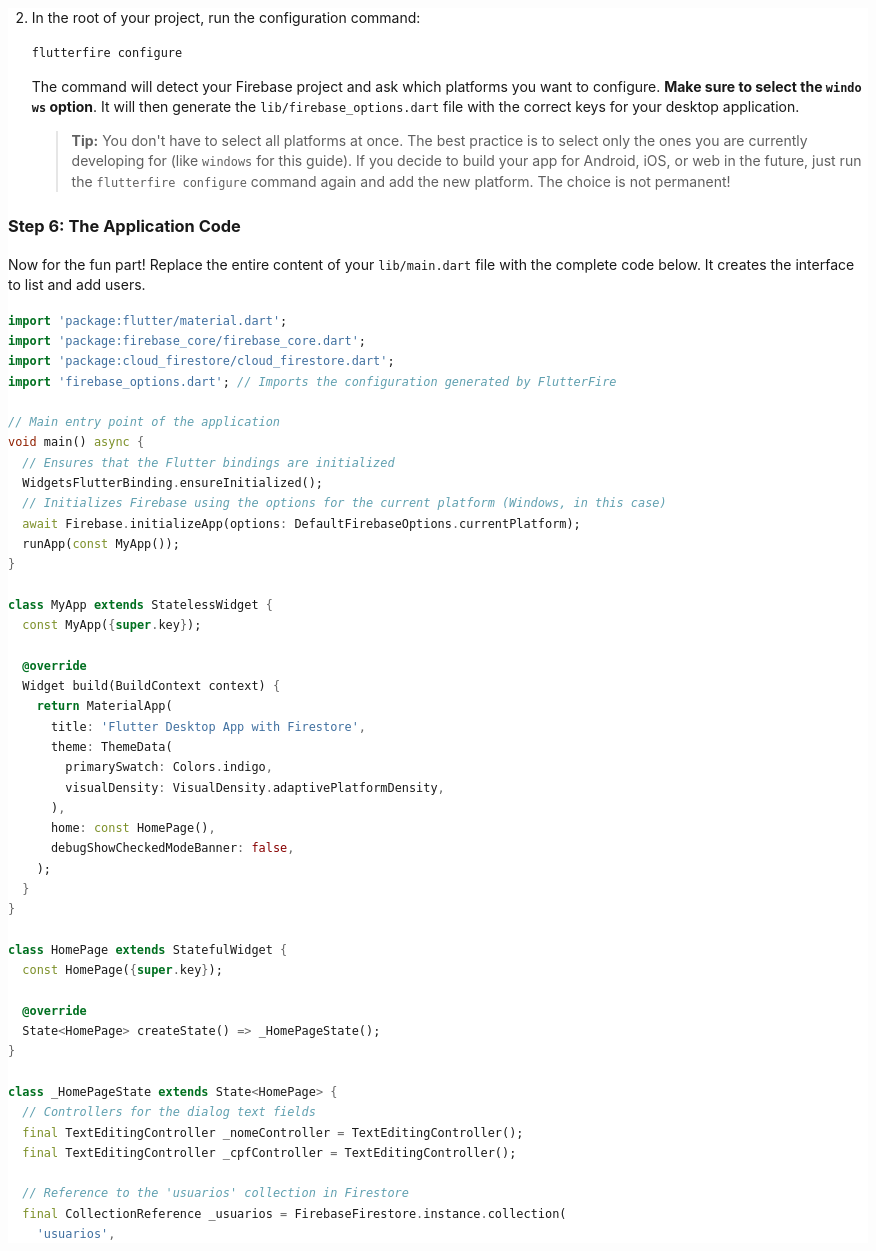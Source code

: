 2.  In the root of your project, run the configuration command:
    ```bash
    flutterfire configure
    ```
    The command will detect your Firebase project and ask which platforms you want to configure. **Make sure to select the `windows` option**. It will then generate the `lib/firebase_options.dart` file with the correct keys for your desktop application.
    > **Tip:** You don't have to select all platforms at once. The best practice is to select only the ones you are currently developing for (like `windows` for this guide). If you decide to build your app for Android, iOS, or web in the future, just run the `flutterfire configure` command again and add the new platform. The choice is not permanent!

### Step 6: The Application Code

Now for the fun part! Replace the entire content of your `lib/main.dart` file with the complete code below. It creates the interface to list and add users.

```dart
import 'package:flutter/material.dart';
import 'package:firebase_core/firebase_core.dart';
import 'package:cloud_firestore/cloud_firestore.dart';
import 'firebase_options.dart'; // Imports the configuration generated by FlutterFire

// Main entry point of the application
void main() async {
  // Ensures that the Flutter bindings are initialized
  WidgetsFlutterBinding.ensureInitialized();
  // Initializes Firebase using the options for the current platform (Windows, in this case)
  await Firebase.initializeApp(options: DefaultFirebaseOptions.currentPlatform);
  runApp(const MyApp());
}

class MyApp extends StatelessWidget {
  const MyApp({super.key});

  @override
  Widget build(BuildContext context) {
    return MaterialApp(
      title: 'Flutter Desktop App with Firestore',
      theme: ThemeData(
        primarySwatch: Colors.indigo,
        visualDensity: VisualDensity.adaptivePlatformDensity,
      ),
      home: const HomePage(),
      debugShowCheckedModeBanner: false,
    );
  }
}

class HomePage extends StatefulWidget {
  const HomePage({super.key});

  @override
  State<HomePage> createState() => _HomePageState();
}

class _HomePageState extends State<HomePage> {
  // Controllers for the dialog text fields
  final TextEditingController _nomeController = TextEditingController();
  final TextEditingController _cpfController = TextEditingController();

  // Reference to the 'usuarios' collection in Firestore
  final CollectionReference _usuarios = FirebaseFirestore.instance.collection(
    'usuarios',
```